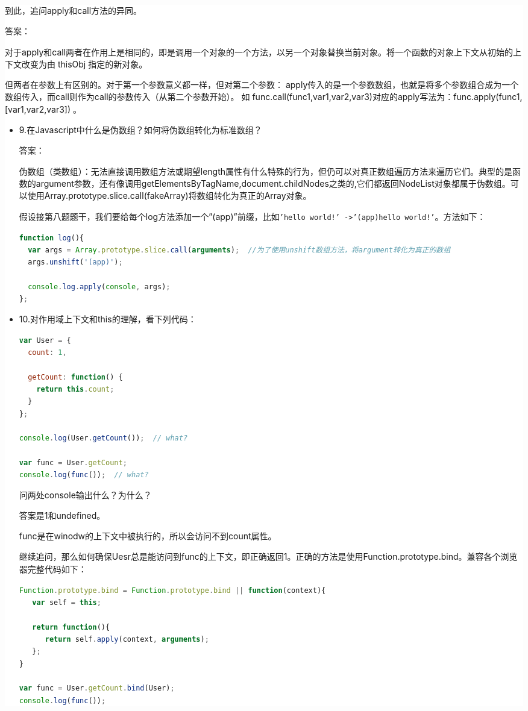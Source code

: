  到此，追问apply和call方法的异同。
  
  答案：
  
  对于apply和call两者在作用上是相同的，即是调用一个对象的一个方法，以另一个对象替换当前对象。将一个函数的对象上下文从初始的上下文改变为由 thisObj 指定的新对象。  
  
  但两者在参数上有区别的。对于第一个参数意义都一样，但对第二个参数：   apply传入的是一个参数数组，也就是将多个参数组合成为一个数组传入，而call则作为call的参数传入（从第二个参数开始）。 如 func.call(func1,var1,var2,var3)对应的apply写法为：func.apply(func1,[var1,var2,var3]) 。

* 9.在Javascript中什么是伪数组？如何将伪数组转化为标准数组？
  
  答案：
  
  伪数组（类数组）：无法直接调用数组方法或期望length属性有什么特殊的行为，但仍可以对真正数组遍历方法来遍历它们。典型的是函数的argument参数，还有像调用getElementsByTagName,document.childNodes之类的,它们都返回NodeList对象都属于伪数组。可以使用Array.prototype.slice.call(fakeArray)将数组转化为真正的Array对象。
  
  假设接第八题题干，我们要给每个log方法添加一个”(app)”前缀，比如`’hello world!’ ->’(app)hello world!’`。方法如下：
  ```js
  function log(){
    var args = Array.prototype.slice.call(arguments);  //为了使用unshift数组方法，将argument转化为真正的数组
    args.unshift('(app)');

    console.log.apply(console, args);
  };
  ```
  
* 10.对作用域上下文和this的理解，看下列代码：
  ```js
  var User = {
    count: 1,
   
    getCount: function() {
      return this.count;
    }
  };
   
  console.log(User.getCount());  // what?
   
  var func = User.getCount;
  console.log(func());  // what?
  ```
  问两处console输出什么？为什么？
  
  答案是1和undefined。
  
  func是在winodw的上下文中被执行的，所以会访问不到count属性。
  
  继续追问，那么如何确保Uesr总是能访问到func的上下文，即正确返回1。正确的方法是使用Function.prototype.bind。兼容各个浏览器完整代码如下：
  ```js
  Function.prototype.bind = Function.prototype.bind || function(context){
     var self = this;
   
     return function(){
        return self.apply(context, arguments);
     };
  }
   
  var func = User.getCount.bind(User);
  console.log(func());
  ```
